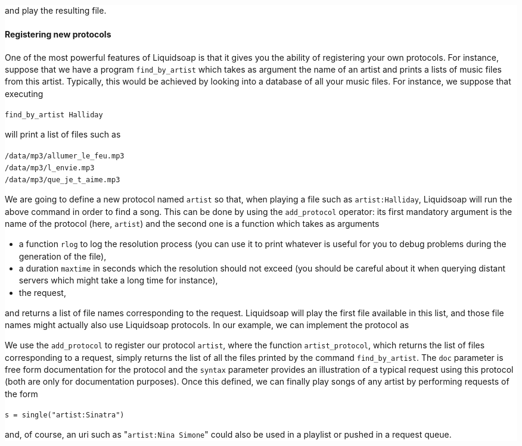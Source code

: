 and play the resulting file.

#### Registering new protocols

One of the most powerful features of Liquidsoap is that it gives you the ability
of registering your own protocols. For instance, suppose that we have a program
`find_by_artist` which takes as argument the name of an artist and prints a
lists of music files from this artist. Typically, this would be achieved by
looking into a database of all your music files. For instance, we suppose that executing

```
find_by_artist Halliday
```

will print a list of files such as

```
/data/mp3/allumer_le_feu.mp3
/data/mp3/l_envie.mp3
/data/mp3/que_je_t_aime.mp3
```

We are going to define a new protocol named `artist` so that, when playing a
file such as `artist:Halliday`, Liquidsoap will run the above command in order
to find a song. This can be done by using the `add_protocol` operator: its first
mandatory argument is the name of the protocol (here, `artist`) and the second
one is a function which takes as arguments

- a function `rlog` to log the resolution process (you can use it to print
  whatever is useful for you to debug problems during the generation of the file),
- a duration `maxtime` in seconds which the resolution should not exceed (you
  should be careful about it when querying distant servers which might take a
  long time for instance),
- the request,

and returns a list of file names corresponding to the request. Liquidsoap will
play the first file available in this list, and those file names might actually
also use Liquidsoap protocols. In our example, we can implement the protocol as

```{.liquidsoap include="liq/add_protocol2.liq" from=1 to=-3}
```

We use the `add_protocol` to register our protocol `artist`, where the function
`artist_protocol`, which returns the list of files corresponding to a request,
simply returns the list of all the files printed by the command
`find_by_artist`. The `doc` parameter is free form documentation for the
protocol and the `syntax` parameter provides an illustration of a typical
request using this protocol (both are only for documentation purposes). Once
this defined, we can finally play songs of any artist by performing requests of
the form

```liquidsoap
s = single("artist:Sinatra")
```

and, of course, an uri such as "`artist:Nina Simone`" could also be used in a
playlist or pushed in a request queue.

